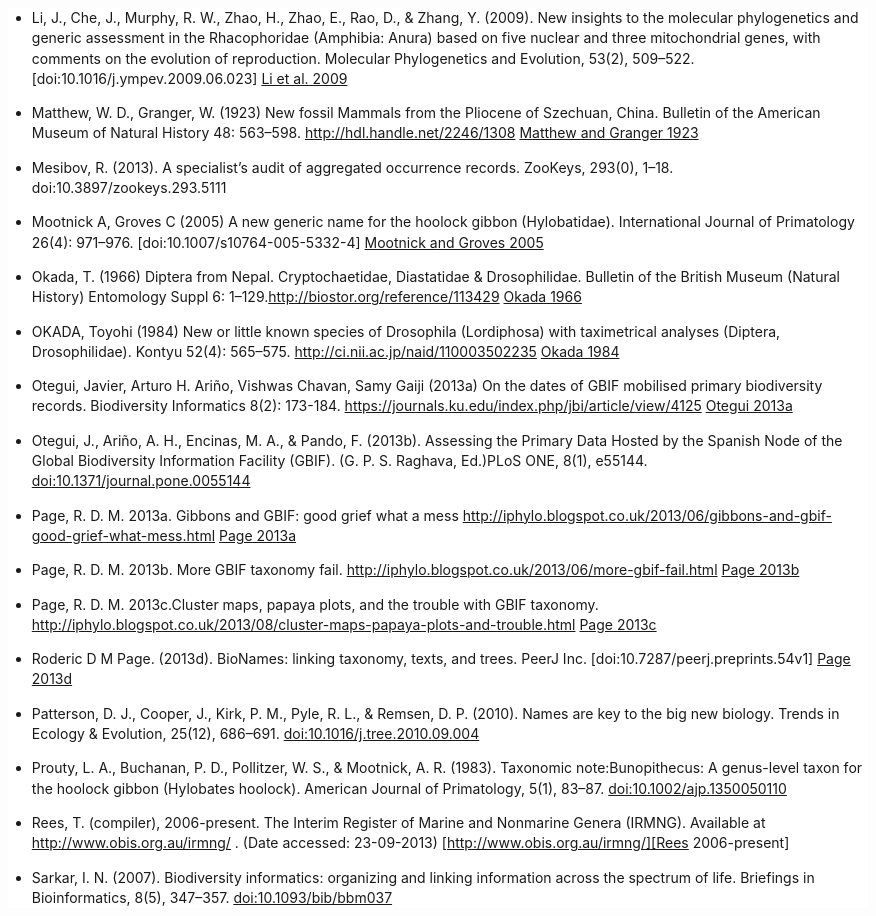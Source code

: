 - Li, J., Che, J., Murphy, R. W., Zhao, H., Zhao, E., Rao, D., & Zhang, Y. (2009). New insights to the molecular phylogenetics and generic assessment in the Rhacophoridae (Amphibia: Anura) based on five nuclear and three mitochondrial genes, with comments on the evolution of reproduction. Molecular Phylogenetics and Evolution, 53(2), 509–522. [doi:10.1016/j.ympev.2009.06.023] [Li et al. 2009]

- Matthew, W. D., Granger, W. (1923) New fossil Mammals from the Pliocene of Szechuan, China. Bulletin of the American Museum of Natural History 48: 563–598. http://hdl.handle.net/2246/1308 [Matthew and Granger 1923]

- Mesibov, R. (2013). A specialist’s audit of aggregated occurrence records. ZooKeys, 293(0), 1–18. doi:10.3897/zookeys.293.5111

- Mootnick A, Groves C (2005) A new generic name for the hoolock gibbon (Hylobatidae). International Journal of Primatology 26(4): 971–976. [doi:10.1007/s10764-005-5332-4] [Mootnick and Groves 2005]

- Okada, T. (1966) Diptera from Nepal. Cryptochaetidae, Diastatidae & Drosophilidae. Bulletin of the British Museum (Natural History) Entomology Suppl 6: 1–129.http://biostor.org/reference/113429 [Okada 1966]

- OKADA, Toyohi (1984) New or little known species of Drosophila (Lordiphosa) with taximetrical analyses (Diptera, Drosophilidae). Kontyu 52(4): 565–575. http://ci.nii.ac.jp/naid/110003502235 [Okada 1984]

- Otegui, Javier, Arturo H. Ariño, Vishwas Chavan, Samy Gaiji (2013a) On the dates of GBIF mobilised primary biodiversity records. Biodiversity Informatics 8(2): 173-184. https://journals.ku.edu/index.php/jbi/article/view/4125 [Otegui 2013a]

- Otegui, J., Ariño, A. H., Encinas, M. A., & Pando, F. (2013b). Assessing the Primary Data Hosted by the Spanish Node of the Global Biodiversity Information Facility (GBIF). (G. P. S. Raghava, Ed.)PLoS ONE, 8(1), e55144. [doi:10.1371/journal.pone.0055144][Otegui 2013b]

- Page, R. D. M. 2013a. Gibbons and GBIF: good grief what a mess http://iphylo.blogspot.co.uk/2013/06/gibbons-and-gbif-good-grief-what-mess.html [Page 2013a]

- Page, R. D. M. 2013b. More GBIF taxonomy fail. http://iphylo.blogspot.co.uk/2013/06/more-gbif-fail.html [Page 2013b]

- Page, R. D. M. 2013c.Cluster maps, papaya plots, and the trouble with GBIF taxonomy. http://iphylo.blogspot.co.uk/2013/08/cluster-maps-papaya-plots-and-trouble.html [Page 2013c]

- Roderic D M Page. (2013d). BioNames: linking taxonomy, texts, and trees. PeerJ Inc. [doi:10.7287/peerj.preprints.54v1] [Page 2013d]

- Patterson, D. J., Cooper, J., Kirk, P. M., Pyle, R. L., & Remsen, D. P. (2010). Names are key to the big new biology. Trends in Ecology & Evolution, 25(12), 686–691. [doi:10.1016/j.tree.2010.09.004][Patterson et al. 2010]

- Prouty, L. A., Buchanan, P. D., Pollitzer, W. S., & Mootnick, A. R. (1983). Taxonomic note:Bunopithecus: A genus-level taxon for the hoolock gibbon (Hylobates hoolock). American Journal of Primatology, 5(1), 83–87. [doi:10.1002/ajp.1350050110][Prouty et al. 1983]

- Rees, T. (compiler), 2006-present. The Interim Register of Marine and Nonmarine Genera (IRMNG). Available at http://www.obis.org.au/irmng/ . (Date accessed: 23-09-2013) [http://www.obis.org.au/irmng/][Rees 2006-present]

- Sarkar, I. N. (2007). Biodiversity informatics: organizing and linking information across the spectrum of life. Briefings in Bioinformatics, 8(5), 347–357. [doi:10.1093/bib/bbm037][Sarkar 2007]


[Ariño et al. 2013]: https://journals.ku.edu/index.php/jbi/article/view/4094/4199 
[Belbin 2013]: http://dx.doi.org/10.3897/zookeys.305.5438
[Birney 2012]: http://dx.doi.org/doi:10.1038/489049a
[Bradley 1908]: http://biostor.org/reference/107168
[Ceballos and Ehrlich 2009]: http://dx.doi.org/10.1073/pnas.0812419106
[Dalton 2010]: http://dx.doi.org/10.1038/464825a
[Dubois 1894]: http://dx.doi.org/10.5962/bhl.title.59381
[Fluit et al. 2006]: http://dx.doi.org/10.1007/1-84628-290-X_3
[Gaiji et al. 2013]: https://journals.ku.edu/index.php/jbi/article/view/4124 
[Grimaldi 1990]: http://hdl.handle.net/2246/888 
[Harlan 1834]: http://biostor.org/reference/127799 
[Harris and Carretero 2003]: http://dx.doi.org/10.1163/156853803763806975 
[Jetz et al. 2012]: http://dx.doi.org/10.1016/j.tree.2011.09.007
[Jones et al. 2002]: http://dx.doi.org/10.1017/S1464793101005899
[Kennedy et al. 2005]: http://dx.doi.org/10.1007/11530084_8
[Li et al. 2009]: http://dx.doi.org/10.1016/j.ympev.2009.06.023
[Matthew and Granger 1923]: http://hdl.handle.net/2246/1308
[Mootnick and Groves 2005]: http://dx.doi.org/10.1007/s10764-005-5332-4
[Okada 1966]: http://biostor.org/reference/113429
[Okada 1984]: http://ci.nii.ac.jp/naid/110003502235 
[Otegui 2013a]: https://journals.ku.edu/index.php/jbi/article/view/4125 
[Otegui 2013b]: http://dx.doi.org/10.1371/journal.pone.0055144
[Page 2013a]: http://iphylo.blogspot.co.uk/2013/06/gibbons-and-gbif-good-grief-what-mess.html 
[Page 2013b]: http://iphylo.blogspot.co.uk/2013/06/more-gbif-fail.html
[Page 2013c]: http://iphylo.blogspot.co.uk/2013/08/cluster-maps-papaya-plots-and-trouble.html 
[Page 2013d]: http://dx.doi.org/10.7287/peerj.preprints.54v1
[Patterson et al. 2010]: http://dx.doi.org/10.1016/j.tree.2010.09.004
[Prouty et al. 1983]: http://dx.doi.org/10.1002/ajp.1350050110
[Rees 2006-present]: http://www.obis.org.au/irmng/
[Sarkar 2007]: http://dx.doi.org/10.1093/bib/bbm037
[Szépligeti 1903]: http://publication.nhmus.hu/pdf/annHNHM/Annals_HNHM_1903_Vol_1_364.pdf
[Thau and Ludäscher 2007]: http://dx.doi.org/10.1016/j.ecoinf.2007.07.005
[Wildman et al. 2003]: http://dx.doi.org/10.1073/pnas.1232172100
[Taylor 2001]: http://www.animallaw.info/journals/jo_pdf/lralvol_7p35.pdf
[Wallach et al. 2009]: http://www.mapress.com/zootaxa/2009/f/zt02236p036.pdf
[Wieczorek et al. 2012]: http://dx.doi.org/10.1371/journal.pone.0029715
[Yesson et al. 2007]: http://dx.doi.org/10.1371/journal.pone.0001124